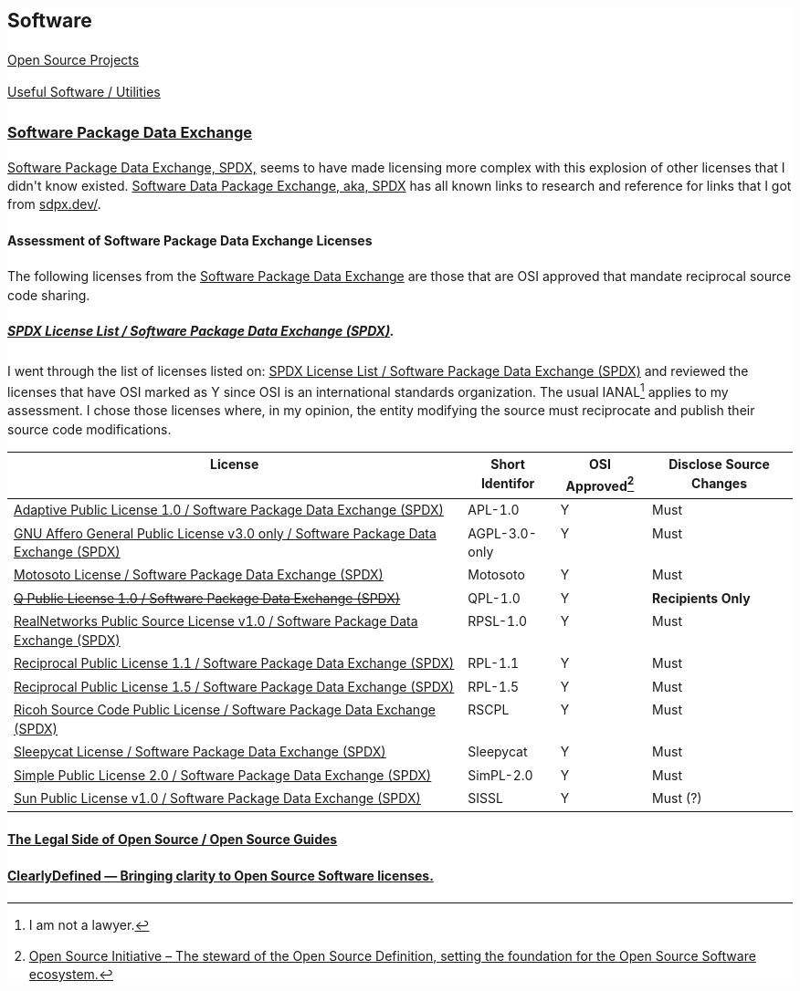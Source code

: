 ## Software 

[Open Source Projects](FavOpenSourceProjects.md)

[Useful Software / Utilities](Software.md)

### [Software Package Data Exchange](SoftwareDataPackageExchange.md)

[Software Package Data Exchange, SPDX,](https://spdx.dev) seems to have made licensing more complex with this explosion of other licenses that I didn't know existed. [Software Data Package Exchange, aka, SPDX](SoftwareDataPackageExchange.md) has all known links to research and reference for links that I got from [sdpx.dev/](https://spdx.dev/).

#### Assessment of Software Package Data Exchange Licenses 

The following licenses from the [Software Package Data Exchange](https://spdx.org/) are those that are OSI approved that mandate reciprocal source code sharing.

##### [SPDX License List / Software Package Data Exchange (SPDX)](https://spdx.org/licenses/ ).

I went through the list of licenses listed on: [SPDX License List / Software Package Data Exchange (SPDX)](https://spdx.org/licenses/ ) and reviewed the licenses that have OSI marked as Y since OSI is an international standards organization. The usual IANAL[^101] applies to my assessment. I chose those licenses where, in my opinion, the entity modifying the source must reciprocate and  publish their source code modifications. 

[^101]: I am not a lawyer. 

| License | Short Identifor | OSI Approved[^102]  | Disclose Source Changes | 
|---|---|---|---|
| [Adaptive Public License 1.0 / Software Package Data Exchange (SPDX)](https://spdx.org/licenses/APL-1.0.html ) | APL-1.0 | Y | Must |
| [GNU Affero General Public License v3.0 only / Software Package Data Exchange (SPDX)](https://spdx.org/licenses/AGPL-3.0-only.html ) | AGPL-3.0-only | Y | Must |
| [Motosoto License / Software Package Data Exchange (SPDX)](https://spdx.org/licenses/Motosoto.html ) | Motosoto | Y | Must |
| ~~[Q Public License 1.0 / Software Package Data Exchange (SPDX)](https://spdx.org/licenses/QPL-1.0.html )~~  | QPL-1.0 | Y | **Recipients Only** |
| [RealNetworks Public Source License v1.0 / Software Package Data Exchange (SPDX)](https://spdx.org/licenses/RPSL-1.0.html ) | RPSL-1.0 | Y | Must |
| [Reciprocal Public License 1.1 / Software Package Data Exchange (SPDX)](https://spdx.org/licenses/RPL-1.1.html ) | RPL-1.1 | Y | Must |
| [Reciprocal Public License 1.5 / Software Package Data Exchange (SPDX)](https://spdx.org/licenses/RPL-1.5.html ) | RPL-1.5 | Y | Must |
| [Ricoh Source Code Public License / Software Package Data Exchange  (SPDX)](https://spdx.org/licenses/RSCPL.html ) | RSCPL | Y | Must |
| [Sleepycat License / Software Package Data Exchange (SPDX)](https://spdx.org/licenses/Sleepycat.html ) | Sleepycat | Y | Must |
| [Simple Public License 2.0 / Software Package Data Exchange (SPDX)](https://spdx.org/licenses/SimPL-2.0.html ) | SimPL-2.0 | Y | Must |
| [Sun Public License v1.0 / Software Package Data Exchange (SPDX)](https://spdx.org/licenses/SPL-1.0.html ) | SISSL | Y | Must (?) |

[^102]: [Open Source Initiative – The steward of the Open Source Definition, setting the foundation for the Open Source Software ecosystem.](https://opensource.org/ )

#### [The Legal Side of Open Source / Open Source Guides](https://opensource.guide/legal/ )
#### [ClearlyDefined — Bringing clarity to Open Source Software licenses.](https://clearlydefined.io/ )


[^11]: I'm a [Chevy](https://www.chevrolet.com/) guy and Tahoe is a model name. I love it!
[^12]: People with INTP preferences are quiet, thoughtful, and analytical. They tend to put a great deal of consideration into everything they do. INTPs are generally easygoing and genuine. They might seem to “zone out” from time to time while they consider new concepts or explore how something works. They are often happiest laying low and working hard behind the scenes. While they may seem impersonal with people they don’t know well, they like to have a close group of people they open up to. They are naturally adept at building structural models or coming up with new concepts for solving problems. They tend to see the world as a system that can be analyzed, and this is how they approach just about everything in life.<br />• 4.8% of the population • 5.8% of men • 4.0% of women<br /> analytical × conceptual × logical <br /> quiet × independent × easygoing <br /> complex × driven × curious <br /> questioning × methodical × values competence <br /> self-critical × thoughtful × innovative <br /> problem solver × reflective × autonomous 
[^13]: I had to Google the GOT Personality Test. Oh, I don't subscribe to HBO, so all I know of Game of Thrones is that's it's sorta like King Arthur set in medieval times.<br />I took the GOT Personality Test. I saw that reference in a LinkedIn news article about using personality tests to get the right balance of different personalities. I think using a personality test to determine employment is a form of discrimination and I use that rather strictly because there's race discrimination and gender discrimination.
[^14]: Primary Character: Mance Rayder <br />Nickname: King Beyond the Wall<br />Traits: Inspiring, Formidable, Pioneer<br />Your primary character is Mance Rayder. You are a charismatic, calm, and determined man with strong leadership qualities. You tend to rise quickly through the ranks of any organization you enter. You have good social and diplomatic skills, allowing you to collaborate with many different types of people. You have an honest yet stern persona which earns you respect and admiration of those around you. You are very trusting which can be your greatest weakness. You value freedom above all else.
[^15]: Secondary Character:Ser Jaime Lannister<br />Nickname:The Kingslayer<br />Traits:Arrogant, Sarcastic, Apathetic<br />Your secondary character is Ser Jaime Lannister. You are charming and capable of impeccable politeness in the right circumstances. In the wrong circumstances, others perceive you to be disdainful, sarcastic and arrogant. However your arrogance may just be confidence, as you excel in a number of areas, including intelligence. You don't mock others over minor failings but you are usually very blunt. You typically just say what you are thinking without regard to the feelings of those that you perceive as incompetent. You regard ruthlessness as a virtue and behave in an unapologetically amoral way. You're not politically ambitious and sly maneuvering is not your way.
[^16]: Tertiary Character:Ygritte<br />Nickname:Ygritte<br t>Traits:Wild, Uncoventional, Determined<br />Your tertiary character is Ygritte. You are brave and unconventional. You have a mind of your own and prefer not to conform with the demands of societu're cunning and value freedom above all else. You're loyal, but also very passionate and you follow to your heart much more than your head. You live a very fulfilled life, chasing your dreams but this sometimes causes others to mistrust you although you have little enmity in your heart.
[^21]: As of April 27, 2023, I deactivated my Twitter account based on this Elon Musk tweet:<br />[@ElonMusk](https://twitter.com/elonmusk/status/1651602599345373186): *Anyone making materially false statements on this platform will get Community Noted, including you, me, Tucker, advertisers, head of state, etc. No exceptions. <br />Convince the people and let the chips fall where they may.* <br >>@RalphHightower: Seriously? Yet you welcomed back a pathological liar, Donald Trump, who incited and welcomed violence in an attempted coup d'état on January 6 in the storming of the U.S. Capitol. Twitter has gone to ***HELL!*** 
[^81]: Two cable breaks, one in August 2020 and a second in November 2020, threatened the structural integrity of the support structure for the suspended platform and damaged the dish. The NSF determined in November 2020 that it was safer to decommission the telescope rather than to try to repair it, but the telescope collapsed before a controlled demolition could be carried out. The remaining support cables from one tower failed around 7:56 a.m. local time on December 1, 2020, causing the receiver platform to fall into the dish and collapsing the telescope.
[^82]: I have coveted the [Chevy](https://www.chevrolet.com/) [Corvette](https://www.chevrolet.com/performance/corvette) ever since 1968, when the Corvette got its current styling. Sure, the body styles have changed, but the basic bones, that signature look, has had small variations. 
[^83]: This was the third car in high school. I drove this through college. It had an I-6 with a three speed manual transmission. Later while I was at [NCR](https://www.ncr.com/) E&M-Columbia, I bought a 1965 that had a V-8 and three speed manual. We have also owned newer models.
[^84]: This was my second car in high school. It had an I-6 with a four speed manual transmission. I don't remember why it was replaced, but it wasn't wrecked. 
[^85]: Paula totaled mine 2023-01-26. Damn it! I loved the retro styling and with the rear seats down, it had enough cargo capacity for our household of two and two Beagles. We took a week-long trip to Florida with three Beagles. We had to "tetris-pack", but it worked. 
[^86]:  This was my first car as teen driver. It had an I-6 and a 3 speed manual transmission.
[^87]: July 2013, my wife and I were traveling back home from Charleston, South Carolina. I mentioned to her *"[KEH](https://www.keh.com/) has a [Canon](https://www.usa.canon.com/) [F-1N](https://global.canon/en/c-museum/product/film105.html) with the AE Motor Drive FN and AE Finder FN for sale."* She asked *"Is that their flagship camera?"* I answered *"Yes, for the 80's."* She said *"Buy it."*
[^88]: I love the instruction set of this magnificent beast of a computer. 
[^89]: It's gotta have the blinking console lights and console switches.
[^90]: Cray Computers can, besides a supercomputer, be considered works of art.
[^91]: Once she has external tank and dummy solid rocket boosters attached, displayed upright as if ready for launch.
[^61]: Information supplied from [KEH website https:www.keh.com](https://www.keh.com)
[^62]: Information supplied from [B&H Photo/Video https://www.bhphotovideo.com](https://www.bhphotovideo.com) 
[^63]: Information supplied from [Lensrentals.com https://www.lensrentals.com](https://www.lensrentals.com) 
[^31]: Support of SpaceShuttleMissionSchedule ended with wheelstop of Space Shuttle Atlantis on July 21, 2011 with the retirement of the Space Shuttle fleet.
[^51]: My wife bought me a Sun SparcStation system at a company salvage sale in 1995 so I could keep my UNIX skills active and up to date.
[^52]: I bought a three bay SCSI  Drive Cabinet to expand my storage capacity. 
[^53]: I bought SCSI hard disk drives from my fellow, former [NCR](https://www.ncr.com/) E&M-Columbia coworkers and lifelong friends. 
[^51]: HP said in their print advertisements *"HP has no equal."*<br />What can I say? I've been a big fan of HP Calculators ever since they introduced the HP-35. I finally managed to buy an HP-45. I use the Reverse Polish Notation (RPN). I cannot use an algebraic calculator. I bought my wife an HP-16C in 1988 since I couldn't use her algebraic calculator to balance our checkbook. The HP-16C still works to this day. 
[^41]: [IANA](https://www.iana.org/) — Coordination of the DNS Root, IP addressing, and other Internet protocol resources
[^42]: [RFC](https://www.rfc-editor.org/) — Contains technical and organizational documents about the Internet, including the specifications and policy documents produced by five streams: the Internet Engineering Task Force (IETF), the Internet Research Task Force (IRTF), the Internet Architecture Board (IAB), Independent Submissions, and Editorial.
[^43]: [IETF](https://www.ietf.org/) — Premiere standards development organization (SDO) for the Internet
[^44]: [IRTF](https://www.irtf.org/) — Promotes research of importance to the evolution of the Internet protocols, applications, architecture and technology.
[^45]: [IAB](https://www.iab.org/) — Provides long-range technical direction for Internet development, ensuring the Internet continues to grow and evolve as a platform for global communication and innovation.
[^91]: Internet Of Things (Just in case you weren't aware of this TLA)[^91]
[^92]: Three Letter Acronym[^93]
[^93]: Software developers and engineers are fond of acronyms. 